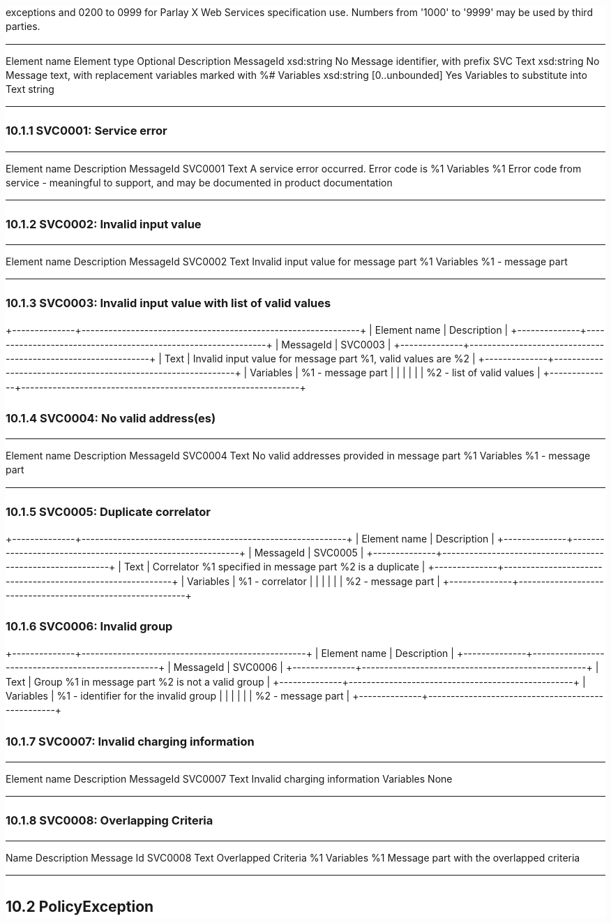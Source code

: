 exceptions and 0200 to 0999 for Parlay X Web Services specification use.
Numbers from \'1000\' to \'9999\' may be used by third parties.
* * *
Element name Element type Optional Description MessageId xsd:string No Message
identifier, with prefix SVC Text xsd:string No Message text, with replacement
variables marked with %# Variables xsd:string [0..unbounded] Yes Variables to
substitute into Text string
* * *
### 10.1.1 SVC0001: Service error
* * *
Element name Description MessageId SVC0001 Text A service error occurred.
Error code is %1 Variables %1 Error code from service - meaningful to support,
and may be documented in product documentation
* * *
### 10.1.2 SVC0002: Invalid input value
* * *
Element name Description MessageId SVC0002 Text Invalid input value for
message part %1 Variables %1 - message part
* * *
### 10.1.3 SVC0003: Invalid input value with list of valid values
+--------------+--------------------------------------------------------------+ | Element name | Description | +--------------+--------------------------------------------------------------+ | MessageId | SVC0003 | +--------------+--------------------------------------------------------------+ | Text | Invalid input value for message part %1, valid values are %2 | +--------------+--------------------------------------------------------------+ | Variables | %1 - message part | | | | | | %2 - list of valid values | +--------------+--------------------------------------------------------------+
### 10.1.4 SVC0004: No valid address(es)
* * *
Element name Description MessageId SVC0004 Text No valid addresses provided in
message part %1 Variables %1 - message part
* * *
### 10.1.5 SVC0005: Duplicate correlator
+--------------+-----------------------------------------------------------+ | Element name | Description | +--------------+-----------------------------------------------------------+ | MessageId | SVC0005 | +--------------+-----------------------------------------------------------+ | Text | Correlator %1 specified in message part %2 is a duplicate | +--------------+-----------------------------------------------------------+ | Variables | %1 - correlator | | | | | | %2 - message part | +--------------+-----------------------------------------------------------+
### 10.1.6 SVC0006: Invalid group
+--------------+--------------------------------------------------+ | Element name | Description | +--------------+--------------------------------------------------+ | MessageId | SVC0006 | +--------------+--------------------------------------------------+ | Text | Group %1 in message part %2 is not a valid group | +--------------+--------------------------------------------------+ | Variables | %1 - identifier for the invalid group | | | | | | %2 - message part | +--------------+--------------------------------------------------+
### 10.1.7 SVC0007: Invalid charging information
* * *
Element name Description MessageId SVC0007 Text Invalid charging information
Variables None
* * *
### 10.1.8 SVC0008: Overlapping Criteria
* * *
Name Description Message Id SVC0008 Text Overlapped Criteria %1 Variables %1
Message part with the overlapped criteria
* * *
## 10.2 PolicyException